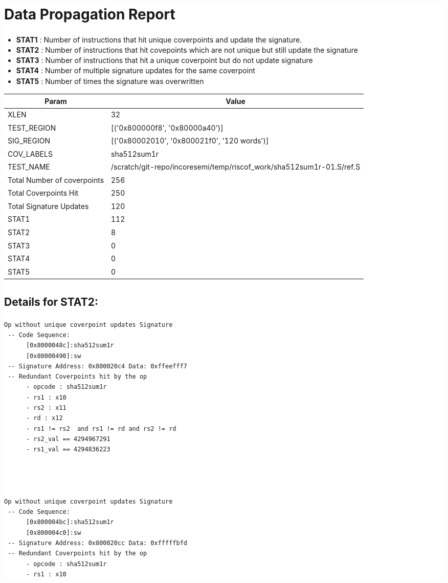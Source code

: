 
# Data Propagation Report

- **STAT1** : Number of instructions that hit unique coverpoints and update the signature.
- **STAT2** : Number of instructions that hit covepoints which are not unique but still update the signature
- **STAT3** : Number of instructions that hit a unique coverpoint but do not update signature
- **STAT4** : Number of multiple signature updates for the same coverpoint
- **STAT5** : Number of times the signature was overwritten

| Param                     | Value    |
|---------------------------|----------|
| XLEN                      | 32      |
| TEST_REGION               | [('0x800000f8', '0x80000a40')]      |
| SIG_REGION                | [('0x80002010', '0x800021f0', '120 words')]      |
| COV_LABELS                | sha512sum1r      |
| TEST_NAME                 | /scratch/git-repo/incoresemi/temp/riscof_work/sha512sum1r-01.S/ref.S    |
| Total Number of coverpoints| 256     |
| Total Coverpoints Hit     | 250      |
| Total Signature Updates   | 120      |
| STAT1                     | 112      |
| STAT2                     | 8      |
| STAT3                     | 0     |
| STAT4                     | 0     |
| STAT5                     | 0     |

## Details for STAT2:

```
Op without unique coverpoint updates Signature
 -- Code Sequence:
      [0x8000048c]:sha512sum1r
      [0x80000490]:sw
 -- Signature Address: 0x800020c4 Data: 0xffeefff7
 -- Redundant Coverpoints hit by the op
      - opcode : sha512sum1r
      - rs1 : x10
      - rs2 : x11
      - rd : x12
      - rs1 != rs2  and rs1 != rd and rs2 != rd
      - rs2_val == 4294967291
      - rs1_val == 4294836223




Op without unique coverpoint updates Signature
 -- Code Sequence:
      [0x800004bc]:sha512sum1r
      [0x800004c0]:sw
 -- Signature Address: 0x800020cc Data: 0xfffffbfd
 -- Redundant Coverpoints hit by the op
      - opcode : sha512sum1r
      - rs1 : x10
```